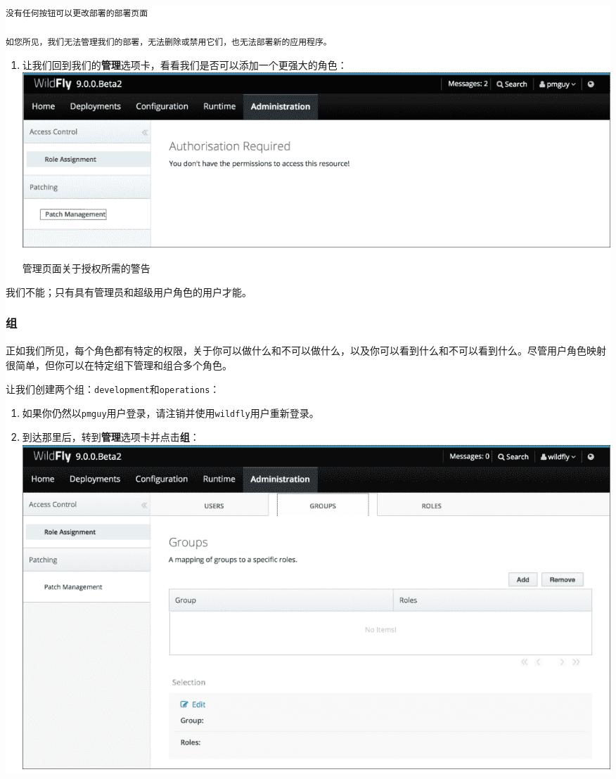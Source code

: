     没有任何按钮可以更改部署的部署页面

    如您所见，我们无法管理我们的部署，无法删除或禁用它们，也无法部署新的应用程序。

1.  让我们回到我们的**管理**选项卡，看看我们是否可以添加一个更强大的角色：![用户](img/3744_12_08.jpg)

    管理页面关于授权所需的警告

我们不能；只有具有管理员和超级用户角色的用户才能。

### 组

正如我们所见，每个角色都有特定的权限，关于你可以做什么和不可以做什么，以及你可以看到什么和不可以看到什么。尽管用户角色映射很简单，但你可以在特定组下管理和组合多个角色。

让我们创建两个组：`development`和`operations`：

1.  如果你仍然以`pmguy`用户登录，请注销并使用`wildfly`用户重新登录。

1.  到达那里后，转到**管理**选项卡并点击**组**：![组](img/3744_12_09.jpg)
